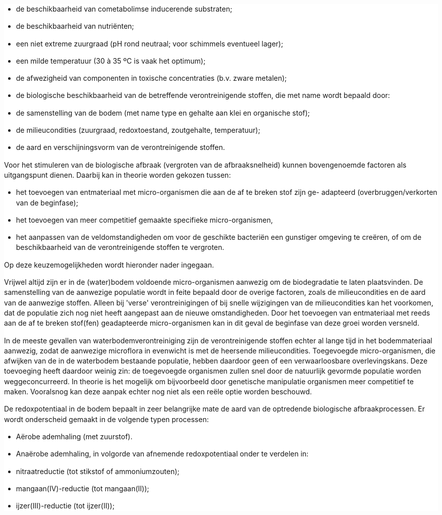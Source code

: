 - de beschikbaarheid van cometabolimse inducerende substraten; 

- de beschikbaarheid van nutriënten; 

- een niet extreme zuurgraad (pH rond neutraal; voor schimmels eventueel lager); 

- een milde temperatuur (30 à 35 ºC is vaak het optimum); 

- de afwezigheid van componenten in toxische concentraties (b.v. zware metalen); 

- de biologische beschikbaarheid van de betreffende verontreinigende stoffen, die met name     wordt bepaald door: 

- de samenstelling van de bodem (met name type en gehalte aan klei en organische stof); 

- de milieucondities (zuurgraad, redoxtoestand, zoutgehalte, temperatuur); 

- de aard en verschijningsvorm van de verontreinigende stoffen. 

Voor het stimuleren van de biologische afbraak (vergroten van de afbraaksnelheid) kunnen bovengenoemde factoren als uitgangspunt dienen. Daarbij kan in theorie worden gekozen tussen: 

- het toevoegen van entmateriaal met micro-organismen die aan de af te breken stof zijn ge-     adapteerd (overbruggen/verkorten van de beginfase); 

- het toevoegen van meer competitief gemaakte specifieke micro-organismen, 

- het aanpassen van de veldomstandigheden om voor de geschikte bacteriën een gunstiger     omgeving te creëren, of om de beschikbaarheid van de verontreinigende stoffen te vergroten. 

Op deze keuzemogelijkheden wordt hieronder nader ingegaan. 

Vrijwel altijd zijn er in de (water)bodem voldoende micro-organismen aanwezig om de biodegradatie te laten plaatsvinden. De samenstelling van de aanwezige populatie wordt in feite bepaald door de overige factoren, zoals de milieucondities en de aard van de aanwezige stoffen. Alleen bij 'verse' verontreinigingen of bij snelle wijzigingen van de milieucondities kan het voorkomen, dat de populatie zich nog niet heeft aangepast aan de nieuwe omstandigheden. Door het toevoegen van entmateriaal met reeds aan de af te breken stof(fen) geadapteerde micro-organismen kan in dit geval de beginfase van deze groei worden versneld. 

In de meeste gevallen van waterbodemverontreiniging zijn de verontreinigende stoffen echter al lange tijd in het bodemmateriaal aanwezig, zodat de aanwezige microflora in evenwicht is met de heersende milieucondities. Toegevoegde micro-organismen, die afwijken van de in de waterbodem bestaande populatie, hebben daardoor geen of een verwaarloosbare overlevingskans. Deze toevoeging heeft daardoor weinig zin: de toegevoegde organismen zullen snel door de natuurlijk gevormde populatie worden weggeconcurreerd. In theorie is het mogelijk om bijvoorbeeld door genetische manipulatie organismen meer competitief te maken. Vooralsnog kan deze aanpak echter nog niet als een reële optie worden beschouwd. 

De redoxpotentiaal in de bodem bepaalt in zeer belangrijke mate de aard van de optredende biologische afbraakprocessen. Er wordt onderscheid gemaakt in de volgende typen processen: 

- Aërobe ademhaling (met zuurstof). 

- Anaërobe ademhaling, in volgorde van afnemende redoxpotentiaal onder te verdelen in: 

- nitraatreductie (tot stikstof of ammoniumzouten); 

- mangaan(IV)-reductie (tot mangaan(II)); 

- ijzer(III)-reductie (tot ijzer(II)); 
